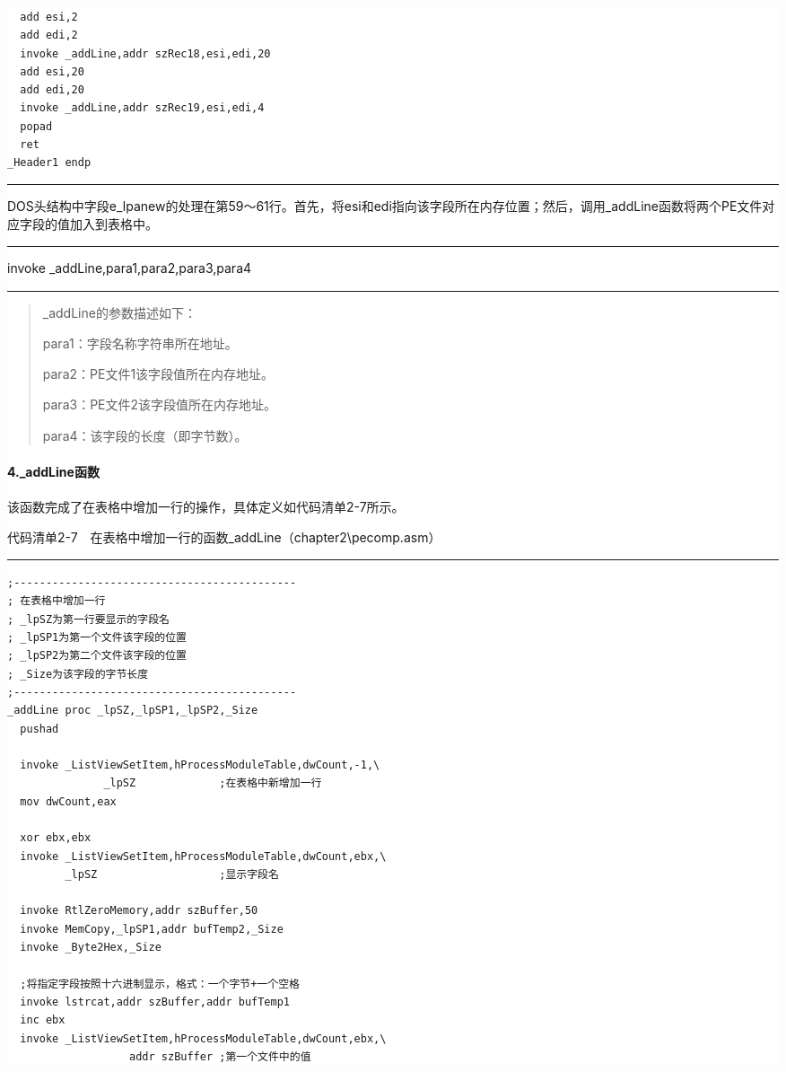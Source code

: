 ```assembly
  add esi,2
  add edi,2
  invoke _addLine,addr szRec18,esi,edi,20
  add esi,20
  add edi,20
  invoke _addLine,addr szRec19,esi,edi,4
  popad
  ret
_Header1 endp
```

------

DOS头结构中字段e_lpanew的处理在第59～61行。首先，将esi和edi指向该字段所在内存位置；然后，调用_addLine函数将两个PE文件对应字段的值加入到表格中。

------

invoke _addLine,para1,para2,para3,para4

------

> _addLine的参数描述如下：
>
> para1：字段名称字符串所在地址。
>
> para2：PE文件1该字段值所在内存地址。
>
> para3：PE文件2该字段值所在内存地址。
>
> para4：该字段的长度（即字节数）。

#### 4._addLine函数

该函数完成了在表格中增加一行的操作，具体定义如代码清单2-7所示。

代码清单2-7　在表格中增加一行的函数_addLine（chapter2\pecomp.asm）

------

```assembly
;--------------------------------------------
; 在表格中增加一行
; _lpSZ为第一行要显示的字段名
; _lpSP1为第一个文件该字段的位置
; _lpSP2为第二个文件该字段的位置
; _Size为该字段的字节长度
;--------------------------------------------
_addLine proc _lpSZ,_lpSP1,_lpSP2,_Size
  pushad

  invoke _ListViewSetItem,hProcessModuleTable,dwCount,-1,\
               _lpSZ             ;在表格中新增加一行
  mov dwCount,eax

  xor ebx,ebx
  invoke _ListViewSetItem,hProcessModuleTable,dwCount,ebx,\
         _lpSZ                   ;显示字段名
  
  invoke RtlZeroMemory,addr szBuffer,50
  invoke MemCopy,_lpSP1,addr bufTemp2,_Size
  invoke _Byte2Hex,_Size

  ;将指定字段按照十六进制显示，格式：一个字节+一个空格
  invoke lstrcat,addr szBuffer,addr bufTemp1
  inc ebx
  invoke _ListViewSetItem,hProcessModuleTable,dwCount,ebx,\
                   addr szBuffer ;第一个文件中的值
```